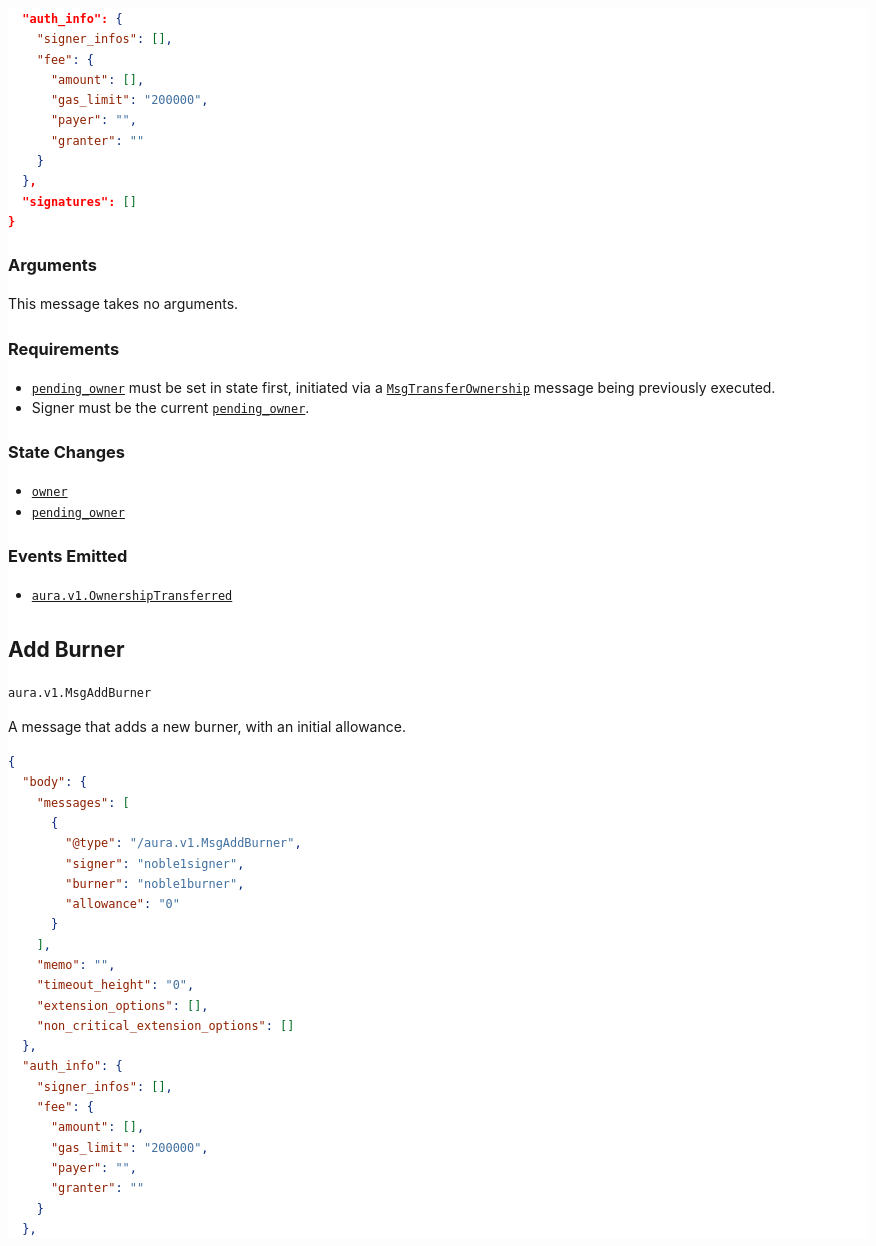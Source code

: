```json
  "auth_info": {
    "signer_infos": [],
    "fee": {
      "amount": [],
      "gas_limit": "200000",
      "payer": "",
      "granter": ""
    }
  },
  "signatures": []
}
```

### Arguments

This message takes no arguments.

### Requirements

- [`pending_owner`](./01_state.md#pending-owner) must be set in state first,
  initiated via
  a [`MsgTransferOwnership`](#transfer-ownership) message being previously
  executed.
- Signer must be the current [`pending_owner`](./01_state.md#pending-owner).

### State Changes

- [`owner`](./01_state.md#owner)
- [`pending_owner`](./01_state.md#pending-owner)

### Events Emitted

- [`aura.v1.OwnershipTransferred`](./03_events.md#ownershiptransferred)

## Add Burner

`aura.v1.MsgAddBurner`

A message that adds a new burner, with an initial allowance.

```json
{
  "body": {
    "messages": [
      {
        "@type": "/aura.v1.MsgAddBurner",
        "signer": "noble1signer",
        "burner": "noble1burner",
        "allowance": "0"
      }
    ],
    "memo": "",
    "timeout_height": "0",
    "extension_options": [],
    "non_critical_extension_options": []
  },
  "auth_info": {
    "signer_infos": [],
    "fee": {
      "amount": [],
      "gas_limit": "200000",
      "payer": "",
      "granter": ""
    }
  },
```